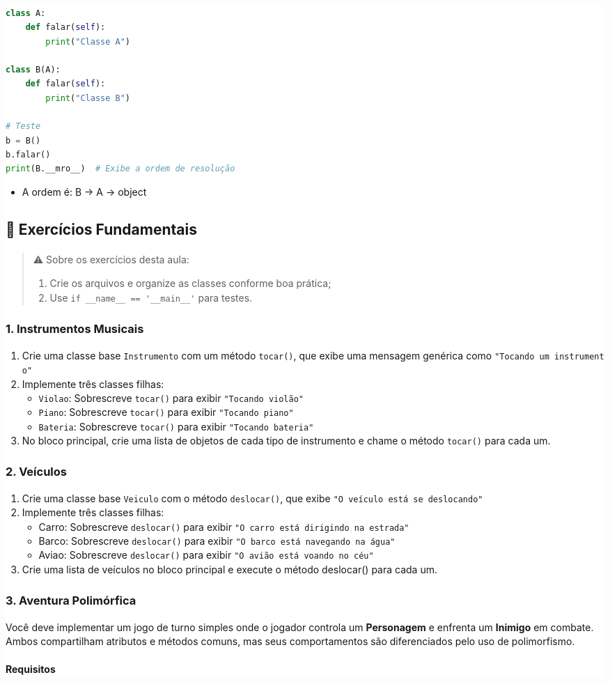 ```python
class A:
    def falar(self):
        print("Classe A")

class B(A):
    def falar(self):
        print("Classe B")

# Teste
b = B()
b.falar()
print(B.__mro__)  # Exibe a ordem de resolução
```

- A ordem é: B → A → object

## 🧱 Exercícios Fundamentais

> ⚠️ Sobre os exercícios desta aula:
>
> 1. Crie os arquivos e organize as classes conforme boa prática;
> 2. Use `if __name__ == '__main__'` para testes.

### 1. Instrumentos Musicais

1. Crie uma classe base `Instrumento` com um método `tocar()`, que exibe uma mensagem genérica como `"Tocando um instrumento"`
2. Implemente três classes filhas:
    - `Violao`: Sobrescreve `tocar()` para exibir `"Tocando violão"`
    - `Piano`: Sobrescreve `tocar()` para exibir `"Tocando piano"`
    - `Bateria`: Sobrescreve `tocar()` para exibir `"Tocando bateria"`
3. No bloco principal, crie uma lista de objetos de cada tipo de instrumento e chame o método `tocar()` para cada um.

### 2. Veículos

1. Crie uma classe base `Veiculo` com o método `deslocar()`, que exibe `"O veículo está se deslocando"`
2. Implemente três classes filhas:
    - Carro: Sobrescreve `deslocar()` para exibir `"O carro está dirigindo na estrada"`
    - Barco: Sobrescreve `deslocar()` para exibir `"O barco está navegando na água"`
    - Aviao: Sobrescreve `deslocar()` para exibir `"O avião está voando no céu"`
3. Crie uma lista de veículos no bloco principal e execute o método deslocar() para cada um.

### 3. Aventura Polimórfica

Você deve implementar um jogo de turno simples onde o jogador controla um **Personagem** e enfrenta um **Inimigo** em combate. Ambos compartilham atributos e métodos comuns, mas seus comportamentos são diferenciados pelo uso de polimorfismo.

#### Requisitos
